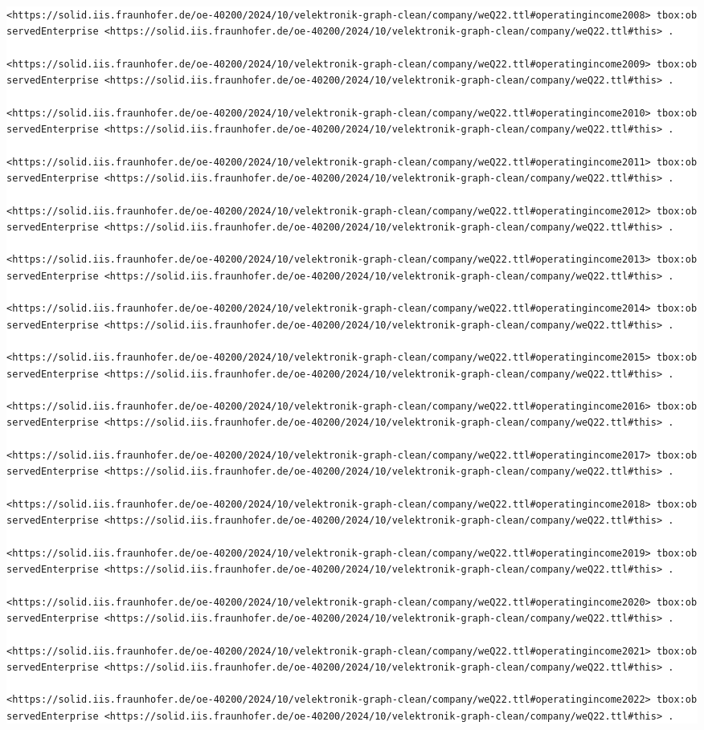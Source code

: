     <https://solid.iis.fraunhofer.de/oe-40200/2024/10/velektronik-graph-clean/company/weQ22.ttl#operatingincome2008> tbox:observedEnterprise <https://solid.iis.fraunhofer.de/oe-40200/2024/10/velektronik-graph-clean/company/weQ22.ttl#this> .
    
    <https://solid.iis.fraunhofer.de/oe-40200/2024/10/velektronik-graph-clean/company/weQ22.ttl#operatingincome2009> tbox:observedEnterprise <https://solid.iis.fraunhofer.de/oe-40200/2024/10/velektronik-graph-clean/company/weQ22.ttl#this> .
    
    <https://solid.iis.fraunhofer.de/oe-40200/2024/10/velektronik-graph-clean/company/weQ22.ttl#operatingincome2010> tbox:observedEnterprise <https://solid.iis.fraunhofer.de/oe-40200/2024/10/velektronik-graph-clean/company/weQ22.ttl#this> .
    
    <https://solid.iis.fraunhofer.de/oe-40200/2024/10/velektronik-graph-clean/company/weQ22.ttl#operatingincome2011> tbox:observedEnterprise <https://solid.iis.fraunhofer.de/oe-40200/2024/10/velektronik-graph-clean/company/weQ22.ttl#this> .
    
    <https://solid.iis.fraunhofer.de/oe-40200/2024/10/velektronik-graph-clean/company/weQ22.ttl#operatingincome2012> tbox:observedEnterprise <https://solid.iis.fraunhofer.de/oe-40200/2024/10/velektronik-graph-clean/company/weQ22.ttl#this> .
    
    <https://solid.iis.fraunhofer.de/oe-40200/2024/10/velektronik-graph-clean/company/weQ22.ttl#operatingincome2013> tbox:observedEnterprise <https://solid.iis.fraunhofer.de/oe-40200/2024/10/velektronik-graph-clean/company/weQ22.ttl#this> .
    
    <https://solid.iis.fraunhofer.de/oe-40200/2024/10/velektronik-graph-clean/company/weQ22.ttl#operatingincome2014> tbox:observedEnterprise <https://solid.iis.fraunhofer.de/oe-40200/2024/10/velektronik-graph-clean/company/weQ22.ttl#this> .
    
    <https://solid.iis.fraunhofer.de/oe-40200/2024/10/velektronik-graph-clean/company/weQ22.ttl#operatingincome2015> tbox:observedEnterprise <https://solid.iis.fraunhofer.de/oe-40200/2024/10/velektronik-graph-clean/company/weQ22.ttl#this> .
    
    <https://solid.iis.fraunhofer.de/oe-40200/2024/10/velektronik-graph-clean/company/weQ22.ttl#operatingincome2016> tbox:observedEnterprise <https://solid.iis.fraunhofer.de/oe-40200/2024/10/velektronik-graph-clean/company/weQ22.ttl#this> .
    
    <https://solid.iis.fraunhofer.de/oe-40200/2024/10/velektronik-graph-clean/company/weQ22.ttl#operatingincome2017> tbox:observedEnterprise <https://solid.iis.fraunhofer.de/oe-40200/2024/10/velektronik-graph-clean/company/weQ22.ttl#this> .
    
    <https://solid.iis.fraunhofer.de/oe-40200/2024/10/velektronik-graph-clean/company/weQ22.ttl#operatingincome2018> tbox:observedEnterprise <https://solid.iis.fraunhofer.de/oe-40200/2024/10/velektronik-graph-clean/company/weQ22.ttl#this> .
    
    <https://solid.iis.fraunhofer.de/oe-40200/2024/10/velektronik-graph-clean/company/weQ22.ttl#operatingincome2019> tbox:observedEnterprise <https://solid.iis.fraunhofer.de/oe-40200/2024/10/velektronik-graph-clean/company/weQ22.ttl#this> .
    
    <https://solid.iis.fraunhofer.de/oe-40200/2024/10/velektronik-graph-clean/company/weQ22.ttl#operatingincome2020> tbox:observedEnterprise <https://solid.iis.fraunhofer.de/oe-40200/2024/10/velektronik-graph-clean/company/weQ22.ttl#this> .
    
    <https://solid.iis.fraunhofer.de/oe-40200/2024/10/velektronik-graph-clean/company/weQ22.ttl#operatingincome2021> tbox:observedEnterprise <https://solid.iis.fraunhofer.de/oe-40200/2024/10/velektronik-graph-clean/company/weQ22.ttl#this> .
    
    <https://solid.iis.fraunhofer.de/oe-40200/2024/10/velektronik-graph-clean/company/weQ22.ttl#operatingincome2022> tbox:observedEnterprise <https://solid.iis.fraunhofer.de/oe-40200/2024/10/velektronik-graph-clean/company/weQ22.ttl#this> .
    